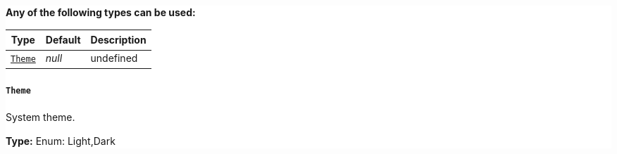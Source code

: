 
**Any of the following types can be used:**

| Type | Default | Description |
| ---- | ------- | ----------- |
| [`Theme`](#theme) | _null_ | undefined|


#### `Theme`
System theme.

**Type:** Enum: Light,Dark

